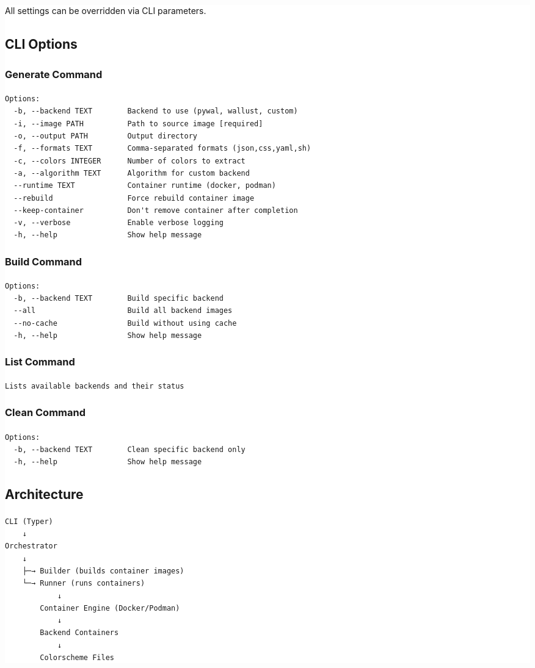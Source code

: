 All settings can be overridden via CLI parameters.

## CLI Options

### Generate Command

```
Options:
  -b, --backend TEXT        Backend to use (pywal, wallust, custom)
  -i, --image PATH          Path to source image [required]
  -o, --output PATH         Output directory
  -f, --formats TEXT        Comma-separated formats (json,css,yaml,sh)
  -c, --colors INTEGER      Number of colors to extract
  -a, --algorithm TEXT      Algorithm for custom backend
  --runtime TEXT            Container runtime (docker, podman)
  --rebuild                 Force rebuild container image
  --keep-container          Don't remove container after completion
  -v, --verbose             Enable verbose logging
  -h, --help                Show help message
```

### Build Command

```
Options:
  -b, --backend TEXT        Build specific backend
  --all                     Build all backend images
  --no-cache                Build without using cache
  -h, --help                Show help message
```

### List Command

```
Lists available backends and their status
```

### Clean Command

```
Options:
  -b, --backend TEXT        Clean specific backend only
  -h, --help                Show help message
```

## Architecture

```
CLI (Typer)
    ↓
Orchestrator
    ↓
    ├─→ Builder (builds container images)
    └─→ Runner (runs containers)
            ↓
        Container Engine (Docker/Podman)
            ↓
        Backend Containers
            ↓
        Colorscheme Files
```
